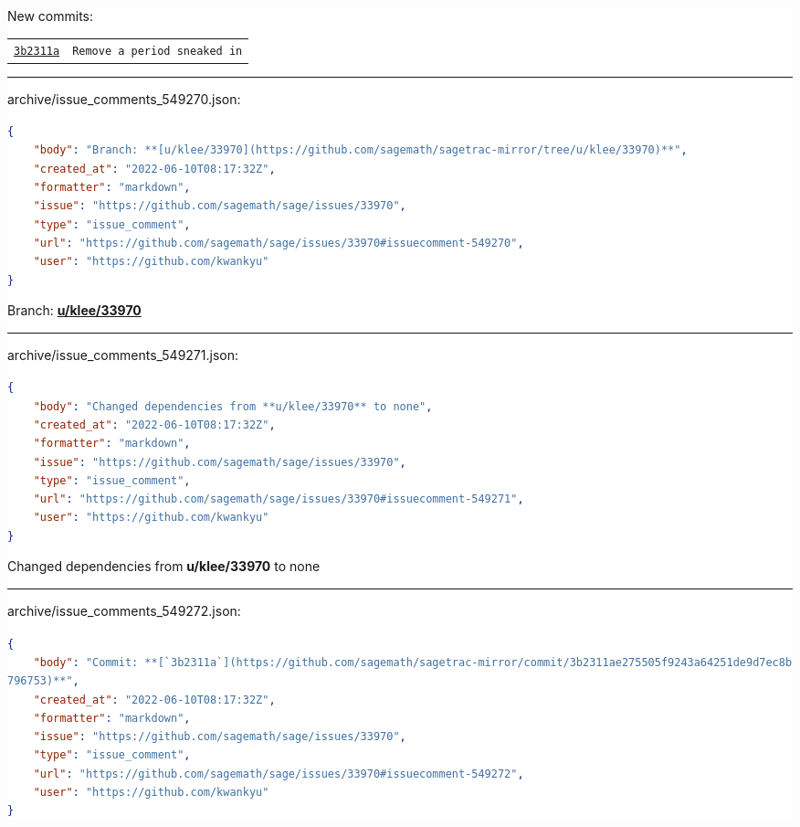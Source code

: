 New commits:
<table><tr><td><a href="https://github.com/sagemath/sagetrac-mirror/commit/3b2311ae275505f9243a64251de9d7ec8b796753"><code>3b2311a</code></a></td><td><code>Remove a period sneaked in</code></td></tr></table>




---

archive/issue_comments_549270.json:
```json
{
    "body": "Branch: **[u/klee/33970](https://github.com/sagemath/sagetrac-mirror/tree/u/klee/33970)**",
    "created_at": "2022-06-10T08:17:32Z",
    "formatter": "markdown",
    "issue": "https://github.com/sagemath/sage/issues/33970",
    "type": "issue_comment",
    "url": "https://github.com/sagemath/sage/issues/33970#issuecomment-549270",
    "user": "https://github.com/kwankyu"
}
```

Branch: **[u/klee/33970](https://github.com/sagemath/sagetrac-mirror/tree/u/klee/33970)**



---

archive/issue_comments_549271.json:
```json
{
    "body": "Changed dependencies from **u/klee/33970** to none",
    "created_at": "2022-06-10T08:17:32Z",
    "formatter": "markdown",
    "issue": "https://github.com/sagemath/sage/issues/33970",
    "type": "issue_comment",
    "url": "https://github.com/sagemath/sage/issues/33970#issuecomment-549271",
    "user": "https://github.com/kwankyu"
}
```

Changed dependencies from **u/klee/33970** to none



---

archive/issue_comments_549272.json:
```json
{
    "body": "Commit: **[`3b2311a`](https://github.com/sagemath/sagetrac-mirror/commit/3b2311ae275505f9243a64251de9d7ec8b796753)**",
    "created_at": "2022-06-10T08:17:32Z",
    "formatter": "markdown",
    "issue": "https://github.com/sagemath/sage/issues/33970",
    "type": "issue_comment",
    "url": "https://github.com/sagemath/sage/issues/33970#issuecomment-549272",
    "user": "https://github.com/kwankyu"
}
```
